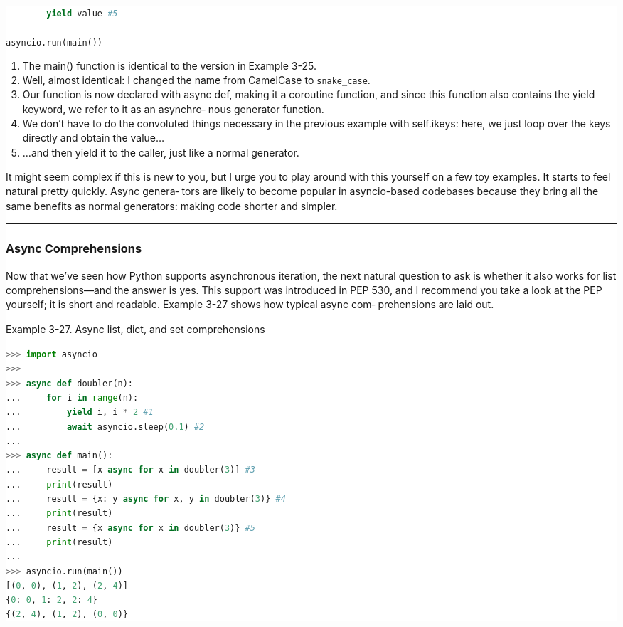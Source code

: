 ``` python
        yield value #5

asyncio.run(main())
```

1. The main() function is identical to the version in Example 3-25.
2. Well, almost identical: I changed the name from CamelCase to `snake_case`.
3. Our function is now declared with async def, making it a coroutine function, and
since this function also contains the yield keyword, we refer to it as an asynchro‐
nous generator function.
4. We don’t have to do the convoluted things necessary in the previous example
with self.ikeys: here, we just loop over the keys directly and obtain the value…
5. …and then yield it to the caller, just like a normal generator.

It might seem complex if this is new to you, but I urge you to play around with this
yourself on a few toy examples. It starts to feel natural pretty quickly. Async genera‐
tors are likely to become popular in asyncio-based codebases because they bring all
the same benefits as normal generators: making code shorter and simpler.

---

### Async Comprehensions

Now that we’ve seen how Python supports asynchronous iteration, the next natural
question to ask is whether it also works for list comprehensions—and the answer is
yes. This support was introduced in [PEP 530](https://peps.python.org/pep-0530/), and I recommend you take a look at the
PEP yourself; it is short and readable. Example 3-27 shows how typical async com‐
prehensions are laid out.

Example 3-27. Async list, dict, and set comprehensions

``` python
>>> import asyncio
>>>
>>> async def doubler(n):
...     for i in range(n):
...         yield i, i * 2 #1
...         await asyncio.sleep(0.1) #2
...
>>> async def main():
...     result = [x async for x in doubler(3)] #3
...     print(result)
...     result = {x: y async for x, y in doubler(3)} #4
...     print(result)
...     result = {x async for x in doubler(3)} #5
...     print(result)
...
>>> asyncio.run(main())
[(0, 0), (1, 2), (2, 4)]
{0: 0, 1: 2, 2: 4}
{(2, 4), (1, 2), (0, 0)}
```


[^1]: When they become available! At the time of writing, the only available references for Asyncio were the API specification in the official Python documentation and a collection of blog posts, several of which have been linked to in this book.
[^3]: Using the parameter name `coro` is a common convention in the API documentation. It refers to a coroutine; i.e., strictly speaking, the result of calling an async def function, and not the function itself
[^4]: Unfortunately, the first parameter of run_in_executor() is the Executor instance to use, and you must pass None in order to use the default. Every time I use this, it feels like the “executor” parameter is crying out to be a kwarg with a default value of None
[^5]: And furthermore, this is how other open source libraries such as Twisted and Tornado have exposed async support in the past.
[^6]: Also acceptable is a legacy, generator-based coroutine, which is a generator function that is decorated with @types.coroutine and uses the yield from keyword internally to suspend. We are going to completely ignore legacy coroutines in this book. Erase them from your mind!
[^7]: The documentation is inconsistent here: the signature is given as AbstractEventLoop.run_until_com plete(future), but it really should be AbstractEventLoop.run_until_complete(coro_or_future) as the same rules apply.
[^8]: Async support can be quite difficult to add to an existing framework after the fact since large structural changes to the codebase might be needed. This was discussed in a GitHub issue for requests.
[^9]: Yes, this is super annoying. Every time I use this call, I can’t help wondering why the more common idiom of using executor=None as a keyword argument was not preferred
[^10]: add_signal_handler() should probably be named set_signal_handler(), since you can have only one handler per signal type; calling add_signal_handler() a second time for the same signal will replace the existing handler for that signal